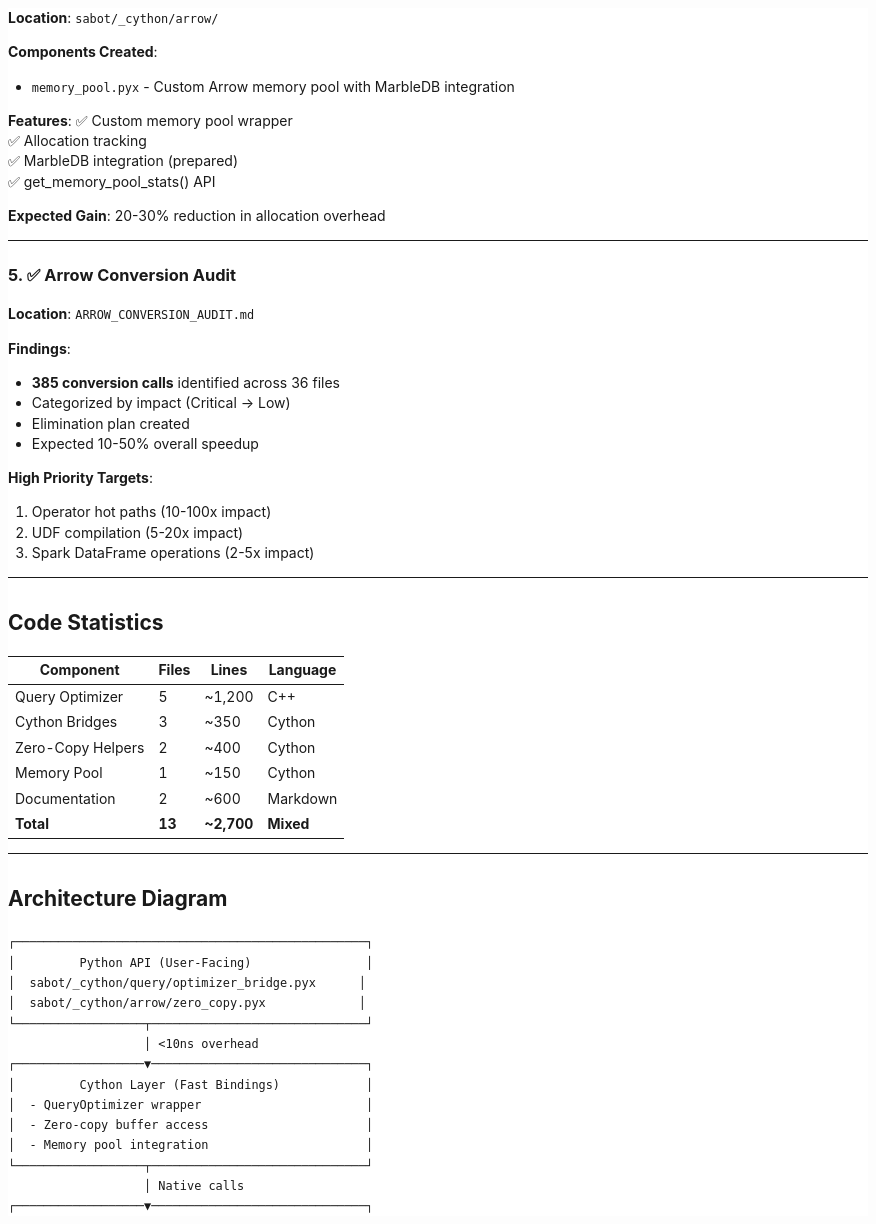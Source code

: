 **Location**: `sabot/_cython/arrow/`

**Components Created**:

- `memory_pool.pyx` - Custom Arrow memory pool with MarbleDB integration

**Features**:
✅ Custom memory pool wrapper  
✅ Allocation tracking  
✅ MarbleDB integration (prepared)  
✅ get_memory_pool_stats() API

**Expected Gain**: 20-30% reduction in allocation overhead

---

### 5. ✅ Arrow Conversion Audit

**Location**: `ARROW_CONVERSION_AUDIT.md`

**Findings**:
- **385 conversion calls** identified across 36 files
- Categorized by impact (Critical → Low)
- Elimination plan created
- Expected 10-50% overall speedup

**High Priority Targets**:
1. Operator hot paths (10-100x impact)
2. UDF compilation (5-20x impact)
3. Spark DataFrame operations (2-5x impact)

---

## Code Statistics

| Component | Files | Lines | Language |
|-----------|-------|-------|----------|
| Query Optimizer | 5 | ~1,200 | C++ |
| Cython Bridges | 3 | ~350 | Cython |
| Zero-Copy Helpers | 2 | ~400 | Cython |
| Memory Pool | 1 | ~150 | Cython |
| Documentation | 2 | ~600 | Markdown |
| **Total** | **13** | **~2,700** | **Mixed** |

---

## Architecture Diagram

```
┌─────────────────────────────────────────────────┐
│         Python API (User-Facing)                │
│  sabot/_cython/query/optimizer_bridge.pyx      │
│  sabot/_cython/arrow/zero_copy.pyx             │
└──────────────────┬──────────────────────────────┘
                   │ <10ns overhead
┌──────────────────▼──────────────────────────────┐
│         Cython Layer (Fast Bindings)            │
│  - QueryOptimizer wrapper                       │
│  - Zero-copy buffer access                      │
│  - Memory pool integration                      │
└──────────────────┬──────────────────────────────┘
                   │ Native calls
┌──────────────────▼──────────────────────────────┐
```